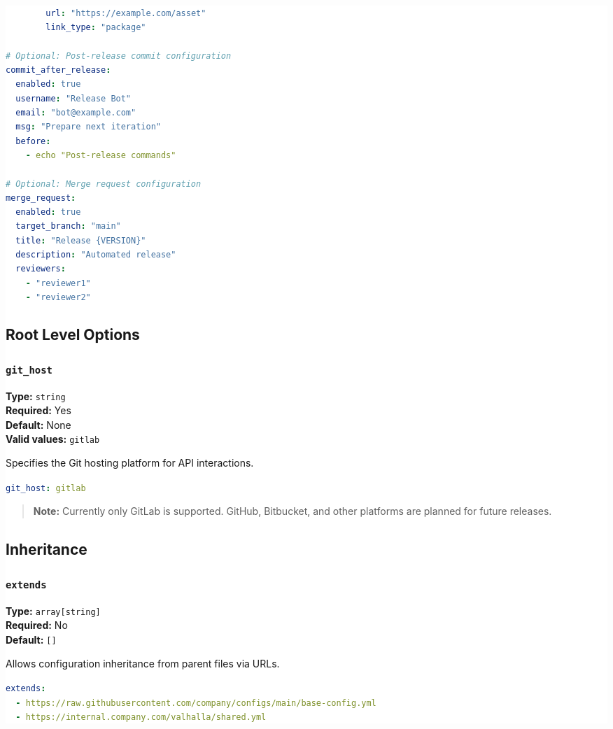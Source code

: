```yaml
        url: "https://example.com/asset"
        link_type: "package"

# Optional: Post-release commit configuration
commit_after_release:
  enabled: true
  username: "Release Bot"
  email: "bot@example.com" 
  msg: "Prepare next iteration"
  before:
    - echo "Post-release commands"

# Optional: Merge request configuration
merge_request:
  enabled: true
  target_branch: "main"
  title: "Release {VERSION}"
  description: "Automated release"
  reviewers:
    - "reviewer1"
    - "reviewer2"
```

## Root Level Options

### `git_host`

**Type:** `string`  
**Required:** Yes  
**Default:** None  
**Valid values:** `gitlab`

Specifies the Git hosting platform for API interactions.

```yaml
git_host: gitlab
```

> **Note:** Currently only GitLab is supported. GitHub, Bitbucket, and other platforms are planned for future releases.

## Inheritance

### `extends`

**Type:** `array[string]`  
**Required:** No  
**Default:** `[]`

Allows configuration inheritance from parent files via URLs.

```yaml
extends:
  - https://raw.githubusercontent.com/company/configs/main/base-config.yml
  - https://internal.company.com/valhalla/shared.yml
```

